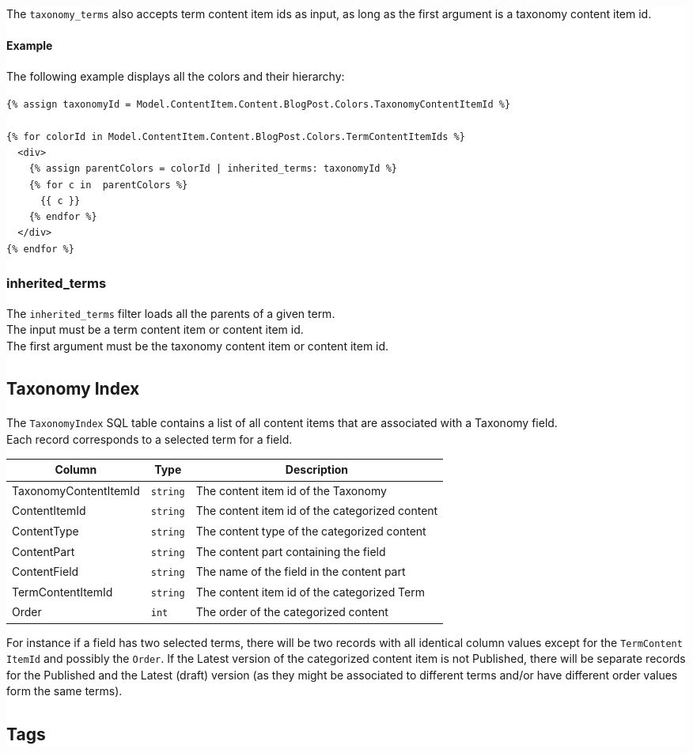 The `taxonomy_terms` also accepts term content item ids as input, as long as the first
argument is a taxonomy content item id.

#### Example

The following example displays all the colors and their hierarchy:

```liquid
{% assign taxonomyId = Model.ContentItem.Content.BlogPost.Colors.TaxonomyContentItemId %}

{% for colorId in Model.ContentItem.Content.BlogPost.Colors.TermContentItemIds %}
  <div>
    {% assign parentColors = colorId | inherited_terms: taxonomyId %}
    {% for c in  parentColors %}
      {{ c }}
    {% endfor %}
  </div>
{% endfor %}
```

### inherited_terms

The `inherited_terms` filter loads all the parents of a given term.  
The input must be a term content item or content item id.  
The first argument must be the taxonomy content item or content item id.

## Taxonomy Index

The `TaxonomyIndex` SQL table contains a list of all content items that are associated with a Taxonomy field.  
Each record corresponds to a selected term for a field.

| Column | Type | Description |
| --------- | ---- |------------ |
| TaxonomyContentItemId | `string` | The content item id of the Taxonomy |
| ContentItemId | `string` | The content item id of the categorized content |
| ContentType | `string` | The content type of the categorized content |
| ContentPart | `string` | The content part containing the field |
| ContentField | `string` | The name of the field in the content part |
| TermContentItemId | `string` | The content item id of the categorized Term |
| Order | `int` | The order of the categorized content |

For instance if a field has two selected terms, there will be two records with all identical column values except for the `TermContentItemId` and possibly the `Order`. If the Latest version of the categorized content item is not Published, there will be separate records for the Published and the Latest (draft) version (as they might be associated to different terms and/or have different order values form the same terms).

## Tags
